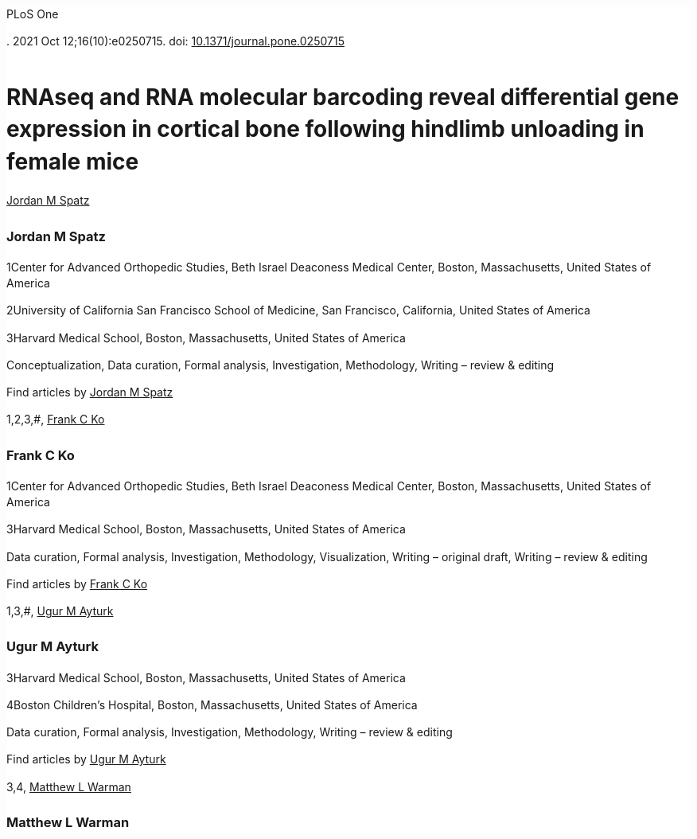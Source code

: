PLoS One

. 2021 Oct 12;16(10):e0250715. doi: [10.1371/journal.pone.0250715](https://doi.org/10.1371/journal.pone.0250715)

# RNAseq and RNA molecular barcoding reveal differential gene expression in cortical bone following hindlimb unloading in female mice

[Jordan M Spatz](https://pubmed.ncbi.nlm.nih.gov/?term=%22Spatz%20JM%22%5BAuthor%5D)

### Jordan M Spatz

1Center for Advanced Orthopedic Studies, Beth Israel Deaconess Medical Center, Boston, Massachusetts, United States of America

2University of California San Francisco School of Medicine, San Francisco, California, United States of America

3Harvard Medical School, Boston, Massachusetts, United States of America

Conceptualization, Data curation, Formal analysis, Investigation, Methodology, Writing – review & editing

Find articles by [Jordan M Spatz](https://pubmed.ncbi.nlm.nih.gov/?term=%22Spatz%20JM%22%5BAuthor%5D)

1,2,3,#, [Frank C Ko](https://pubmed.ncbi.nlm.nih.gov/?term=%22Ko%20FC%22%5BAuthor%5D)

### Frank C Ko

1Center for Advanced Orthopedic Studies, Beth Israel Deaconess Medical Center, Boston, Massachusetts, United States of America

3Harvard Medical School, Boston, Massachusetts, United States of America

Data curation, Formal analysis, Investigation, Methodology, Visualization, Writing – original draft, Writing – review & editing

Find articles by [Frank C Ko](https://pubmed.ncbi.nlm.nih.gov/?term=%22Ko%20FC%22%5BAuthor%5D)

1,3,#, [Ugur M Ayturk](https://pubmed.ncbi.nlm.nih.gov/?term=%22Ayturk%20UM%22%5BAuthor%5D)

### Ugur M Ayturk

3Harvard Medical School, Boston, Massachusetts, United States of America

4Boston Children’s Hospital, Boston, Massachusetts, United States of America

Data curation, Formal analysis, Investigation, Methodology, Writing – review & editing

Find articles by [Ugur M Ayturk](https://pubmed.ncbi.nlm.nih.gov/?term=%22Ayturk%20UM%22%5BAuthor%5D)

3,4, [Matthew L Warman](https://pubmed.ncbi.nlm.nih.gov/?term=%22Warman%20ML%22%5BAuthor%5D)

### Matthew L Warman
